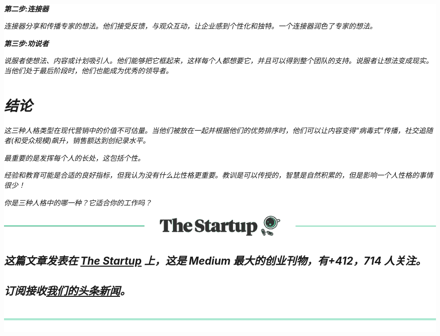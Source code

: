 ***第二步:连接器***

*连接器分享和传播专家的想法。他们接受反馈，与观众互动，让企业感到个性化和独特。一个连接器润色了专家的想法。*

***第三步:劝说者***

*说服者使想法、内容或计划吸引人。他们能够把它框起来，这样每个人都想要它，并且可以得到整个团队的支持。说服者让想法变成现实。当他们处于最后阶段时，他们也能成为优秀的领导者。*

# *结论*

*这三种人格类型在现代营销中的价值不可估量。当他们被放在一起并根据他们的优势排序时，他们可以让内容变得“病毒式”传播，社交追随者(和受众规模)飙升，销售额达到创纪录水平。*

*最重要的是发挥每个人的长处，这包括个性。*

*经验和教育可能是合适的良好指标，但我认为没有什么比性格更重要。教训是可以传授的，智慧是自然积累的，但是影响一个人性格的事情很少！*

*你是三种人格中的哪一种？它适合你的工作吗？*

*[![](img/308a8d84fb9b2fab43d66c117fcc4bb4.png)](https://medium.com/swlh)*

## *这篇文章发表在 [The Startup](https://medium.com/swlh) 上，这是 Medium 最大的创业刊物，有+412，714 人关注。*

## *订阅接收[我们的头条新闻](http://growthsupply.com/the-startup-newsletter/)。*

*[![](img/b0164736ea17a63403e660de5dedf91a.png)](https://medium.com/swlh)*